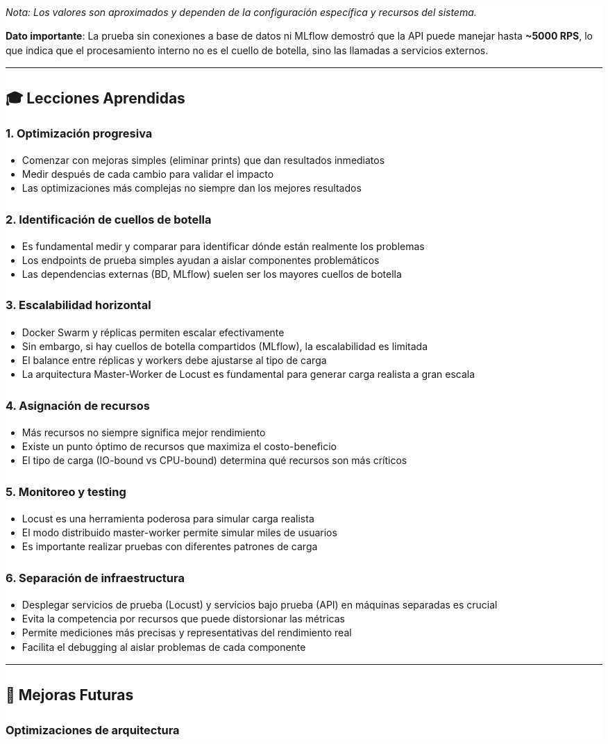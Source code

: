 *Nota: Los valores son aproximados y dependen de la configuración específica y recursos del sistema.*

**Dato importante**: La prueba sin conexiones a base de datos ni MLflow demostró que la API puede manejar hasta **~5000 RPS**, lo que indica que el procesamiento interno no es el cuello de botella, sino las llamadas a servicios externos.

---

## 🎓 Lecciones Aprendidas

### 1. Optimización progresiva
- Comenzar con mejoras simples (eliminar prints) que dan resultados inmediatos
- Medir después de cada cambio para validar el impacto
- Las optimizaciones más complejas no siempre dan los mejores resultados

### 2. Identificación de cuellos de botella
- Es fundamental medir y comparar para identificar dónde están realmente los problemas
- Los endpoints de prueba simples ayudan a aislar componentes problemáticos
- Las dependencias externas (BD, MLflow) suelen ser los mayores cuellos de botella

### 3. Escalabilidad horizontal
- Docker Swarm y réplicas permiten escalar efectivamente
- Sin embargo, si hay cuellos de botella compartidos (MLflow), la escalabilidad es limitada
- El balance entre réplicas y workers debe ajustarse al tipo de carga
- La arquitectura Master-Worker de Locust es fundamental para generar carga realista a gran escala

### 4. Asignación de recursos
- Más recursos no siempre significa mejor rendimiento
- Existe un punto óptimo de recursos que maximiza el costo-beneficio
- El tipo de carga (IO-bound vs CPU-bound) determina qué recursos son más críticos

### 5. Monitoreo y testing
- Locust es una herramienta poderosa para simular carga realista
- El modo distribuido master-worker permite simular miles de usuarios
- Es importante realizar pruebas con diferentes patrones de carga

### 6. Separación de infraestructura
- Desplegar servicios de prueba (Locust) y servicios bajo prueba (API) en máquinas separadas es crucial
- Evita la competencia por recursos que puede distorsionar las métricas
- Permite mediciones más precisas y representativas del rendimiento real
- Facilita el debugging al aislar problemas de cada componente

---

## 🔮 Mejoras Futuras

### Optimizaciones de arquitectura
